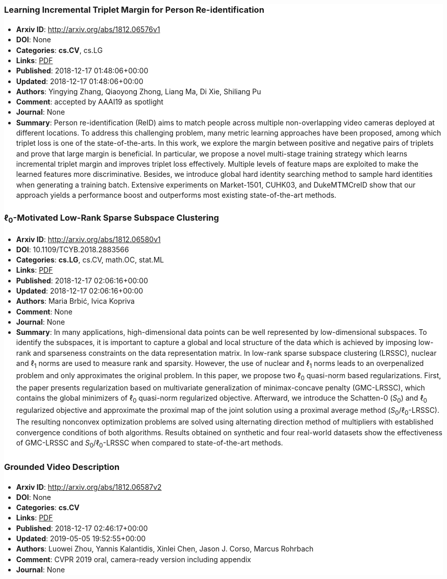 
### Learning Incremental Triplet Margin for Person Re-identification
- **Arxiv ID**: http://arxiv.org/abs/1812.06576v1
- **DOI**: None
- **Categories**: **cs.CV**, cs.LG
- **Links**: [PDF](http://arxiv.org/pdf/1812.06576v1)
- **Published**: 2018-12-17 01:48:06+00:00
- **Updated**: 2018-12-17 01:48:06+00:00
- **Authors**: Yingying Zhang, Qiaoyong Zhong, Liang Ma, Di Xie, Shiliang Pu
- **Comment**: accepted by AAAI19 as spotlight
- **Journal**: None
- **Summary**: Person re-identification (ReID) aims to match people across multiple non-overlapping video cameras deployed at different locations. To address this challenging problem, many metric learning approaches have been proposed, among which triplet loss is one of the state-of-the-arts. In this work, we explore the margin between positive and negative pairs of triplets and prove that large margin is beneficial. In particular, we propose a novel multi-stage training strategy which learns incremental triplet margin and improves triplet loss effectively. Multiple levels of feature maps are exploited to make the learned features more discriminative. Besides, we introduce global hard identity searching method to sample hard identities when generating a training batch. Extensive experiments on Market-1501, CUHK03, and DukeMTMCreID show that our approach yields a performance boost and outperforms most existing state-of-the-art methods.



### $\ell_0$-Motivated Low-Rank Sparse Subspace Clustering
- **Arxiv ID**: http://arxiv.org/abs/1812.06580v1
- **DOI**: 10.1109/TCYB.2018.2883566
- **Categories**: **cs.LG**, cs.CV, math.OC, stat.ML
- **Links**: [PDF](http://arxiv.org/pdf/1812.06580v1)
- **Published**: 2018-12-17 02:06:16+00:00
- **Updated**: 2018-12-17 02:06:16+00:00
- **Authors**: Maria Brbić, Ivica Kopriva
- **Comment**: None
- **Journal**: None
- **Summary**: In many applications, high-dimensional data points can be well represented by low-dimensional subspaces. To identify the subspaces, it is important to capture a global and local structure of the data which is achieved by imposing low-rank and sparseness constraints on the data representation matrix. In low-rank sparse subspace clustering (LRSSC), nuclear and $\ell_1$ norms are used to measure rank and sparsity. However, the use of nuclear and $\ell_1$ norms leads to an overpenalized problem and only approximates the original problem. In this paper, we propose two $\ell_0$ quasi-norm based regularizations. First, the paper presents regularization based on multivariate generalization of minimax-concave penalty (GMC-LRSSC), which contains the global minimizers of $\ell_0$ quasi-norm regularized objective. Afterward, we introduce the Schatten-0 ($S_0$) and $\ell_0$ regularized objective and approximate the proximal map of the joint solution using a proximal average method ($S_0/\ell_0$-LRSSC). The resulting nonconvex optimization problems are solved using alternating direction method of multipliers with established convergence conditions of both algorithms. Results obtained on synthetic and four real-world datasets show the effectiveness of GMC-LRSSC and $S_0/\ell_0$-LRSSC when compared to state-of-the-art methods.



### Grounded Video Description
- **Arxiv ID**: http://arxiv.org/abs/1812.06587v2
- **DOI**: None
- **Categories**: **cs.CV**
- **Links**: [PDF](http://arxiv.org/pdf/1812.06587v2)
- **Published**: 2018-12-17 02:46:17+00:00
- **Updated**: 2019-05-05 19:52:55+00:00
- **Authors**: Luowei Zhou, Yannis Kalantidis, Xinlei Chen, Jason J. Corso, Marcus Rohrbach
- **Comment**: CVPR 2019 oral, camera-ready version including appendix
- **Journal**: None